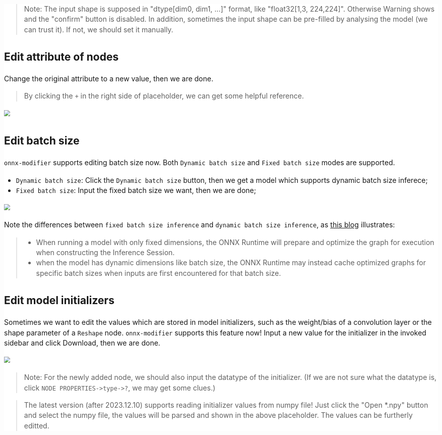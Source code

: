 > Note: The input shape is supposed in "dtype[dim0, dim1, ...]" format, like "float32[1,3, 224,224]". Otherwise Warning shows and the "confirm" button is disabled. In addition, sometimes the input shape can be pre-filled by analysing the model (we can trust it). If not, we should set it manually.

## Edit attribute of nodes

Change the original attribute to a new value, then we are done.

> By clicking the `+` in the right side of placeholder, we can get some helpful reference.

<img src="./docs/change_attr.gif" style="zoom:75%;" />

## Edit batch size
`onnx-modifier` supports editing batch size now. Both `Dynamic batch size` and `Fixed batch size` modes are supported.
- `Dynamic batch size`: Click the `Dynamic batch size` button, then we get a model which supports dynamic batch size inferece;
- `Fixed batch size`: Input the fixed batch size we want, then we are done;

<img src="./docs/rebatch.gif" style="zoom:75%;" />

Note the differences between `fixed batch size inference` and `dynamic batch size inference`, as [this blog](https://nietras.com/2021/05/24/set-dynamic-batch-size-using-onnx-sharp/) illustrates:
> - When running a model with only fixed dimensions, the ONNX Runtime will prepare and optimize the graph for execution when constructing the Inference Session.
> -  when the model has dynamic dimensions like batch size, the ONNX Runtime may instead cache optimized graphs for specific batch sizes when inputs are first encountered for that batch size.

## Edit model initializers
Sometimes we want to edit the values which are stored in model initializers, such as the weight/bias of a convolution layer or the shape parameter of a `Reshape` node. `onnx-modifier` supports this feature now! Input a new value for the initializer in the invoked sidebar and click Download, then we are done.

<img src="./docs/edit_initializer.gif" style="zoom:75%;" />

> Note: For the newly added node, we should also input the datatype of the initializer. (If we are not sure what the datatype is, click `NODE PROPERTIES->type->?`, we may get some clues.)

> The latest version (after 2023.12.10) supports reading initializer values from numpy file! Just click the "Open *.npy" button and select the numpy file, the values will be parsed and shown in the above placeholder. The values can be furtherly editted.
